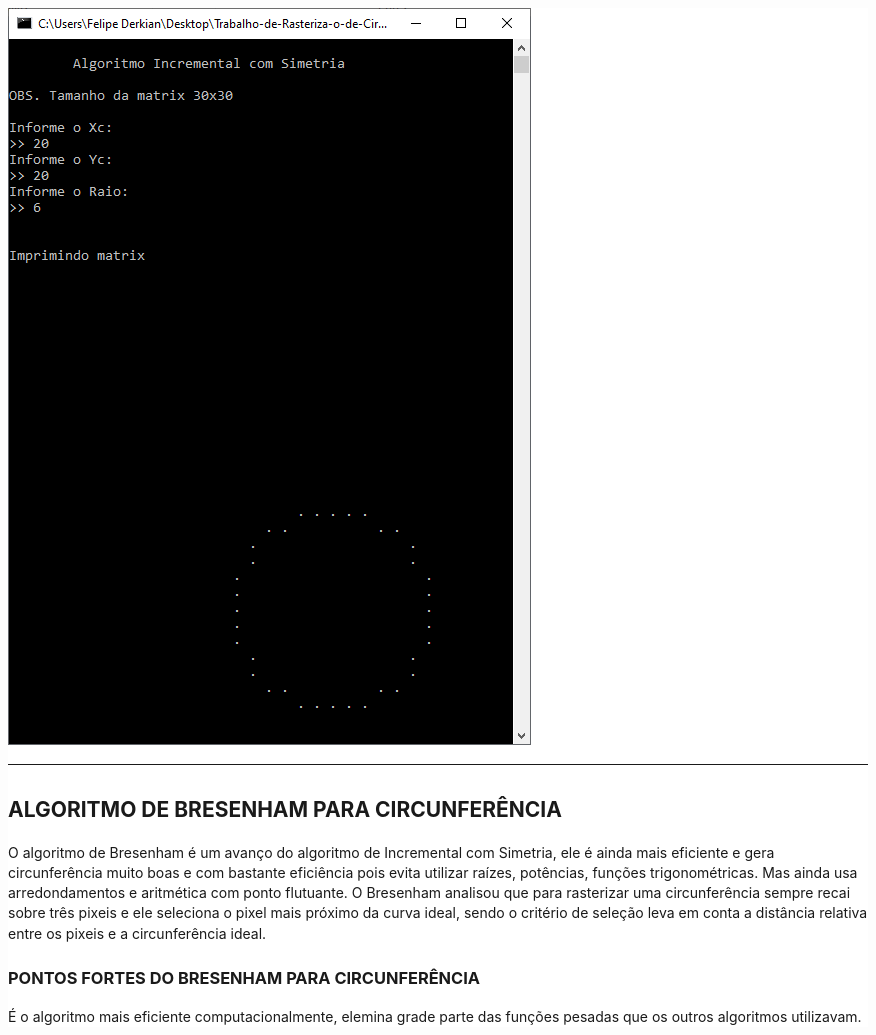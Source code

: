 ![](Imagens_markdown/incremental_caso_2.png)

---

## ALGORITMO DE BRESENHAM PARA CIRCUNFERÊNCIA

O algoritmo de Bresenham é um avanço do algoritmo de Incremental com Simetria, ele é ainda mais eficiente e gera circunferência muito boas e com bastante eficiência pois evita utilizar raízes,
potências, funções trigonométricas. Mas ainda usa arredondamentos e aritmética com ponto flutuante. O Bresenham analisou que para rasterizar uma circunferência sempre recai sobre três
pixeis e ele seleciona o pixel mais próximo da curva ideal, sendo o critério de seleção leva em conta a distância relativa entre os pixeis e a circunferência ideal.


### PONTOS FORTES DO BRESENHAM PARA CIRCUNFERÊNCIA
É o algoritmo mais eficiente computacionalmente, elemina grade parte das funções pesadas que os outros algoritmos utilizavam.
